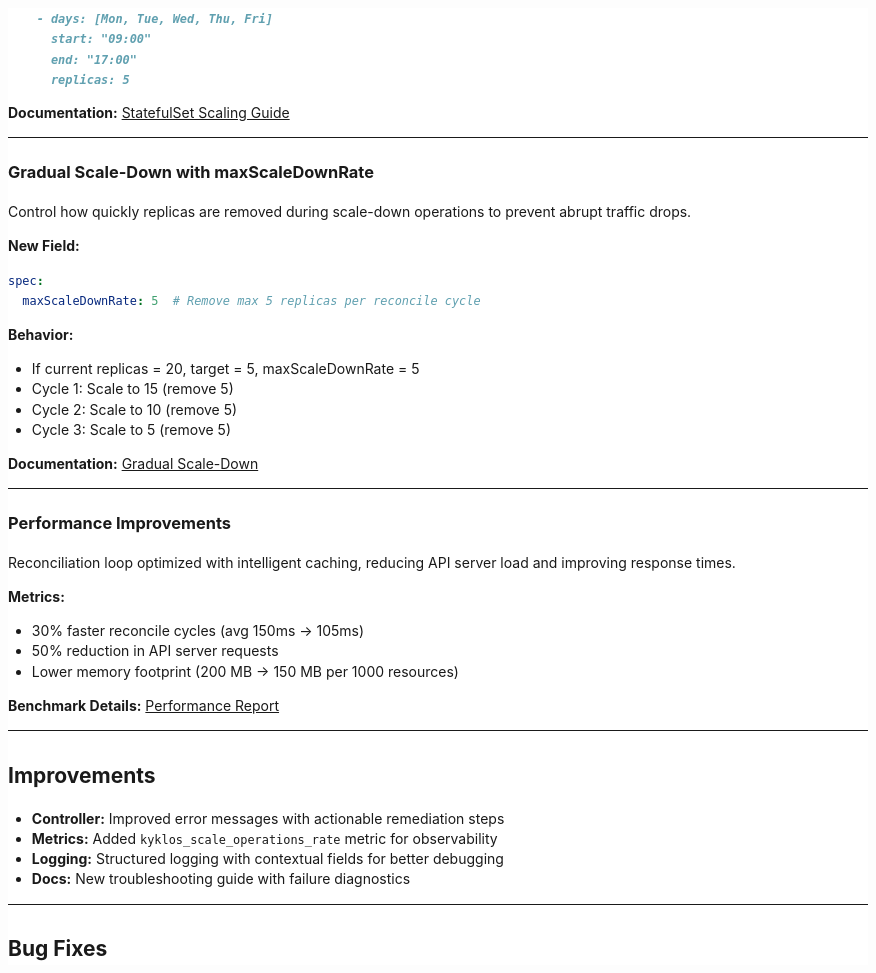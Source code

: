 ```markdown
    - days: [Mon, Tue, Wed, Thu, Fri]
      start: "09:00"
      end: "17:00"
      replicas: 5
```

**Documentation:** [StatefulSet Scaling Guide](https://kyklos.io/docs/statefulset)

---

### Gradual Scale-Down with maxScaleDownRate

Control how quickly replicas are removed during scale-down operations to prevent abrupt traffic drops.

**New Field:**
```yaml
spec:
  maxScaleDownRate: 5  # Remove max 5 replicas per reconcile cycle
```

**Behavior:**
- If current replicas = 20, target = 5, maxScaleDownRate = 5
- Cycle 1: Scale to 15 (remove 5)
- Cycle 2: Scale to 10 (remove 5)
- Cycle 3: Scale to 5 (remove 5)

**Documentation:** [Gradual Scale-Down](https://kyklos.io/docs/scale-down-rate)

---

### Performance Improvements

Reconciliation loop optimized with intelligent caching, reducing API server load and improving response times.

**Metrics:**
- 30% faster reconcile cycles (avg 150ms → 105ms)
- 50% reduction in API server requests
- Lower memory footprint (200 MB → 150 MB per 1000 resources)

**Benchmark Details:** [Performance Report](https://kyklos.io/perf/v0.2.0)

---

## Improvements

- **Controller:** Improved error messages with actionable remediation steps
- **Metrics:** Added `kyklos_scale_operations_rate` metric for observability
- **Logging:** Structured logging with contextual fields for better debugging
- **Docs:** New troubleshooting guide with failure diagnostics

---

## Bug Fixes
